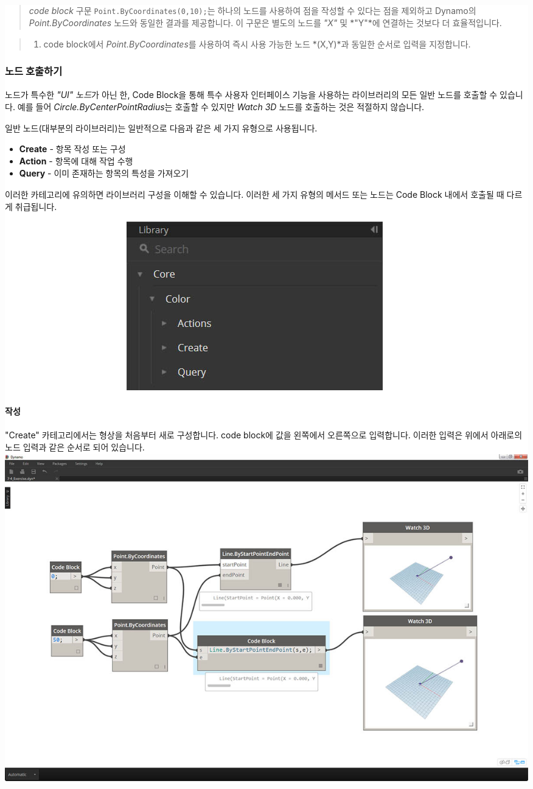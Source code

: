 > *code block* 구문 ```Point.ByCoordinates(0,10);```는 하나의 노드를 사용하여 점을 작성할 수 있다는 점을 제외하고 Dynamo의 *Point.ByCoordinates* 노드와 동일한 결과를 제공합니다. 이 구문은 별도의 노드를 *"X"* 및 *"Y"*에 연결하는 것보다 더 효율적입니다.

> 1. code block에서 *Point.ByCoordinates*를 사용하여 즉시 사용 가능한 노드 *(X,Y)*과 동일한 순서로 입력을 지정합니다.

### 노드 호출하기

노드가 특수한 *"UI" 노드*가 아닌 한, Code Block을 통해 특수 사용자 인터페이스 기능을 사용하는 라이브러리의 모든 일반 노드를 호출할 수 있습니다. 예를 들어 *Circle.ByCenterPointRadius*는 호출할 수 있지만 *Watch 3D* 노드를 호출하는 것은 적절하지 않습니다.

일반 노드(대부분의 라이브러리)는 일반적으로 다음과 같은 세 가지 유형으로 사용됩니다.

* **Create** - 항목 작성 또는 구성
* **Action** - 항목에 대해 작업 수행
* **Query** - 이미 존재하는 항목의 특성을 가져오기

이러한 카테고리에 유의하면 라이브러리 구성을 이해할 수 있습니다. 이러한 세 가지 유형의 메서드 또는 노드는 Code Block 내에서 호출될 때 다르게 취급됩니다.

![NodeNames](images/7-2/cbn12.jpg)

#### 작성

"Create" 카테고리에서는 형상을 처음부터 새로 구성합니다. code block에 값을 왼쪽에서 오른쪽으로 입력합니다. 이러한 입력은 위에서 아래로의 노드 입력과 같은 순서로 되어 있습니다. ![NodeNames](images/7-2/demo1.jpg)
